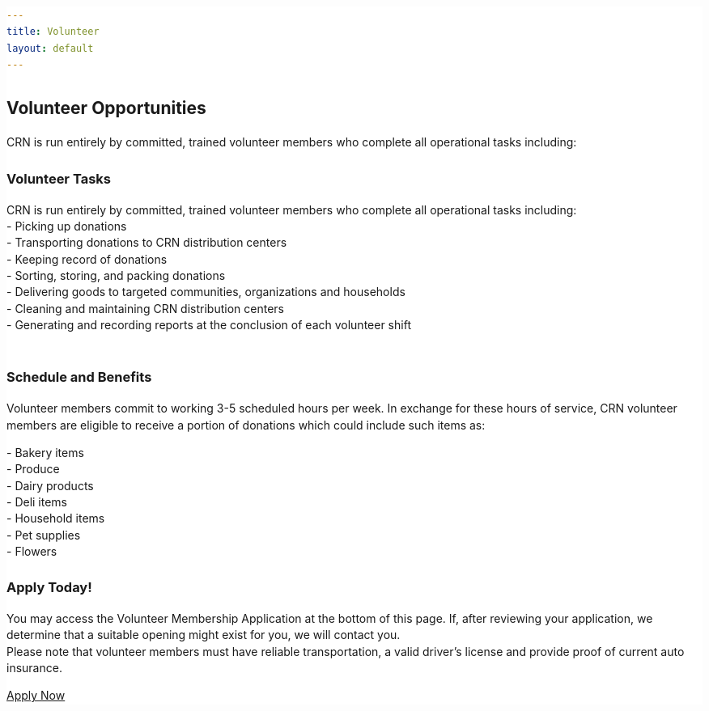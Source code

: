 ```yaml
---
title: Volunteer
layout: default
---
```

<div class="features-blue">
  <div class="container">
    <div class="intro">
      <h2 class="text-center">Volunteer Opportunities</h2>
      <p class="text-center"></p>
      <p class="text-center">
        CRN is run entirely by committed, trained volunteer members who
        complete all operational tasks including:
      </p>
    </div>
    <div class="row features">
      <div class="col-sm-6 col-md-4 item">
        <i class="fa fa-leaf icon"></i>
        <h3 class="name">Volunteer Tasks</h3>
        <p class="description">
          CRN is run entirely by committed, trained volunteer members who
          complete all operational tasks including:<br />- Picking up
          donations<br />- Transporting donations to CRN distribution
          centers<br />- Keeping record of donations<br />- Sorting,
          storing, and packing donations<br />- Delivering goods to targeted
          communities, organizations and households<br />- Cleaning and
          maintaining CRN distribution centers<br />- Generating and
          recording reports at the conclusion of each volunteer shift<br />&nbsp;
          &nbsp; &nbsp;<br />
        </p>
      </div>
      <div class="col-sm-6 col-md-4 item">
        <i class="fa fa-clock-o icon"></i>
        <h3 class="name">Schedule and Benefits</h3>
        <p class="description">
          Volunteer members commit to working 3-5 scheduled hours per week.
          In exchange for these hours of service, CRN volunteer members are
          eligible to receive a portion of donations which could include
          such items as:
        </p>
        <p>
          - Bakery items<br />- Produce<br />- Dairy products<br />- Deli
          items<br />- Household items<br />- Pet supplies<br />- Flowers
        </p>
      </div>
      <div class="col-sm-6 col-md-4 item">
        <i class="fa fa-list-alt icon"></i>
        <h3 class="name">Apply Today!</h3>
        <p class="description">
          You may access the Volunteer Membership Application at the bottom
          of this page. If, after reviewing your application, we determine
          that a suitable opening might exist for you, we will contact
          you.<br />Please note that volunteer members must have reliable
          transportation, a valid driver’s license and provide proof of
          current auto insurance.<br />
        </p>
        <a class="btn text-center btn-secondary"
          href="https://docs.google.com/forms/d/e/1FAIpQLSddEuOySvjUFMH2vp13A4qIF_5QfE1UNP5z_uhAaIHaEOIoyA/viewform?usp=sf_link">Apply
          Now</a>
      </div>
    </div>